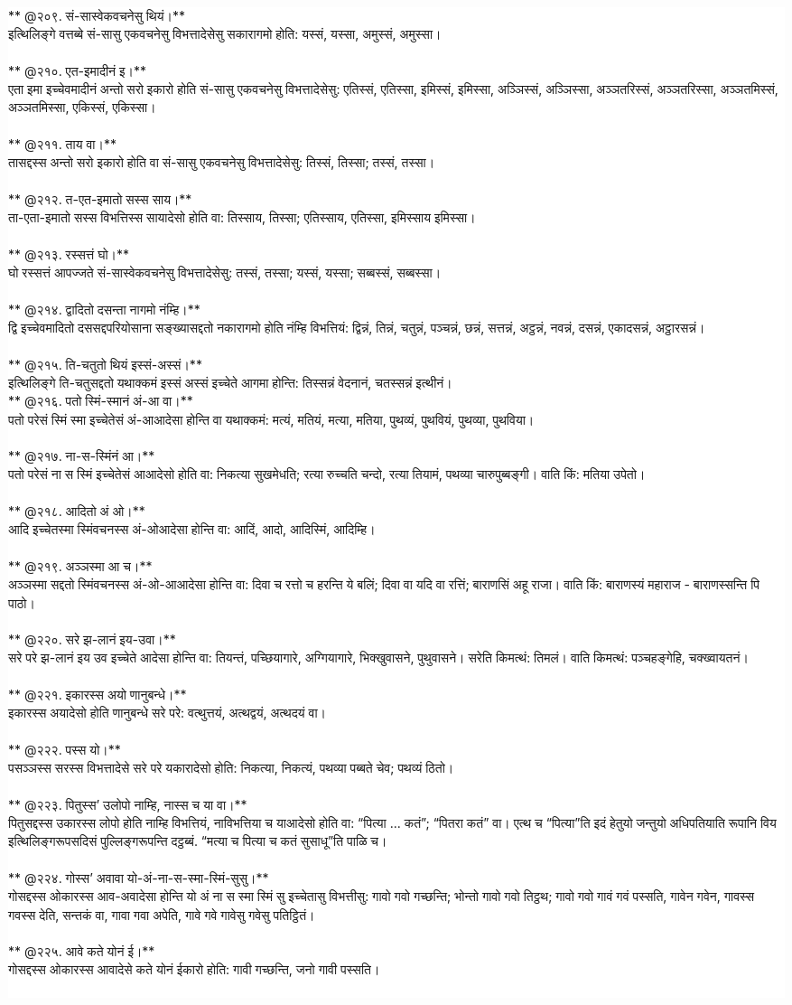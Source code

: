 ** @२०९. सं-सास्वेकवचनेसु थियं।**  
इत्थिलिङ्गे वत्तब्बे सं-सासु एकवचनेसु विभत्तादेसेसु सकारागमो होति: यस्सं, यस्सा, अमुस्सं, अमुस्सा।  
<br>
** @२१०. एत-इमादीनं इ।**  
एता इमा इच्चेवमादीनं अन्तो सरो इकारो होति सं-सासु एकवचनेसु विभत्तादेसेसु: एतिस्सं, एतिस्सा, इमिस्सं, इमिस्सा, अञ्ञिस्सं, अञ्ञिस्सा, अञ्ञतरिस्सं, अञ्ञतरिस्सा, अञ्ञतमिस्सं, अञ्ञतमिस्सा, एकिस्सं, एकिस्सा।  
<br>
** @२११. ताय वा।**  
तासद्दस्स अन्तो सरो इकारो होति वा सं-सासु एकवचनेसु विभत्तादेसेसु: तिस्सं, तिस्सा; तस्सं, तस्सा।  
<br>
** @२१२. त-एत-इमातो सस्स साय।**  
ता-एता-इमातो सस्स विभत्तिस्स सायादेसो होति वा: तिस्साय, तिस्सा; एतिस्साय, एतिस्सा, इमिस्साय इमिस्सा।  
<br>
** @२१३. रस्सत्तं घो।**  
घो रस्सत्तं आपज्जते सं-सास्वेकवचनेसु विभत्तादेसेसु: तस्सं, तस्सा; यस्सं, यस्सा; सब्बस्सं, सब्बस्सा।  
<br>
** @२१४. द्वादितो दसन्ता नागमो नंम्हि।**  
द्वि इच्चेवमादितो दससद्दपरियोसाना सङ्ख्यासद्दतो नकारागमो होति नंम्हि विभत्तियं: द्विन्नं, तिन्नं, चतुन्नं, पञ्चन्नं, छन्नं, सत्तन्नं, अट्ठन्नं, नवन्नं, दसन्नं, एकादसन्नं, अट्ठारसन्नं।  
<br>
** @२१५. ति-चतुतो थियं इस्सं-अस्सं।**  
इत्थिलिङ्गे ति-चतुसद्दतो यथाक्कमं इस्सं अस्सं इच्चेते आगमा होन्ति: तिस्सन्नं वेदनानं, चतस्सन्नं इत्थीनं।  
** @२१६. पतो स्मिं-स्मानं अं-आ वा।**  
पतो परेसं स्मिं स्मा इच्चेतेसं अं-आआदेसा होन्ति वा यथाक्कमं: मत्यं, मतियं, मत्या, मतिया, पुथव्यं, पुथवियं, पुथव्या, पुथविया।  
<br>
** @२१७. ना-स-स्मिंनं आ।**  
पतो परेसं ना स स्मिं इच्चेतेसं आआदेसो होति वा: निकत्या सुखमेधति; रत्या रुच्चति चन्दो, रत्या तियामं, पथव्या चारुपुब्बङ्गी। वाति किं: मतिया उपेतो।  
<br>
** @२१८. आदितो अं ओ।**  
आदि इच्चेतस्मा स्मिंवचनस्स अं-ओआदेसा होन्ति वा: आदिं, आदो, आदिस्मिं, आदिम्हि।  
<br>
** @२१९. अञ्ञस्मा आ च।**  
अञ्ञस्मा सद्दतो स्मिंवचनस्स अं-ओ-आआदेसा होन्ति वा: दिवा च रत्तो च हरन्ति ये बलिं; दिवा वा यदि वा रत्तिं; बाराणसिं अहू राजा। वाति किं: बाराणस्यं महाराज -  बाराणस्सन्ति पि पाठो।  
<br>
** @२२०. सरे झ-लानं इय-उवा।**  
सरे परे झ-लानं इय उव इच्चेते आदेसा होन्ति वा: तियन्तं, पच्छियागारे, अग्गियागारे, भिक्खुवासने, पुथुवासने। सरेति किमत्थं: तिमलं। वाति किमत्थं: पञ्चहङ्गेहि, चक्ख्वायतनं।  
<br>
** @२२१. इकारस्स अयो णानुबन्धे।**  
इकारस्स अयादेसो होति णानुबन्धे सरे परे: वत्थुत्तयं, अत्थद्वयं, अत्थदयं वा।  
<br>
** @२२२. पस्स यो।**  
पसञ्ञस्स सरस्स विभत्तादेसे सरे परे यकारादेसो होति: निकत्या, निकत्यं, पथव्या पब्बते चेव; पथव्यं ठितो।  
<br>
** @२२३. पितुस्स’ उलोपो नाम्हि, नास्स च या वा।**  
पितुसद्दस्स उकारस्स लोपो होति नाम्हि विभत्तियं, नाविभत्तिया च याआदेसो होति वा: “पित्या ... कतं”; “पितरा कतं” वा। एत्थ च “पित्या”ति इदं हेतुयो जन्तुयो अधिपतियाति रूपानि विय इत्थिलिङ्गरूपसदिसं पुल्लिङ्गरूपन्ति दट्ठब्बं. “मत्या च पित्या च कतं सुसाधू”ति पाळि च।  
<br>
** @२२४. गोस्स’ अवावा यो-अं-ना-स-स्मा-स्मिं-सुसु।**  
गोसद्दस्स ओकारस्स आव-अवादेसा होन्ति यो अं ना स स्मा स्मिं सु इच्चेतासु विभत्तीसु: गावो गवो गच्छन्ति; भोन्तो गावो गवो तिट्ठथ; गावो गवो गावं गवं पस्सति, गावेन गवेन, गावस्स गवस्स देति, सन्तकं वा, गावा गवा अपेति, गावे गवे गावेसु गवेसु पतिट्ठितं।  
<br>
** @२२५. आवे कते योनं ई।**  
गोसद्दस्स ओकारस्स आवादेसे कते योनं ईकारो होति: गावी गच्छन्ति, जनो गावी पस्सति।  
<br>